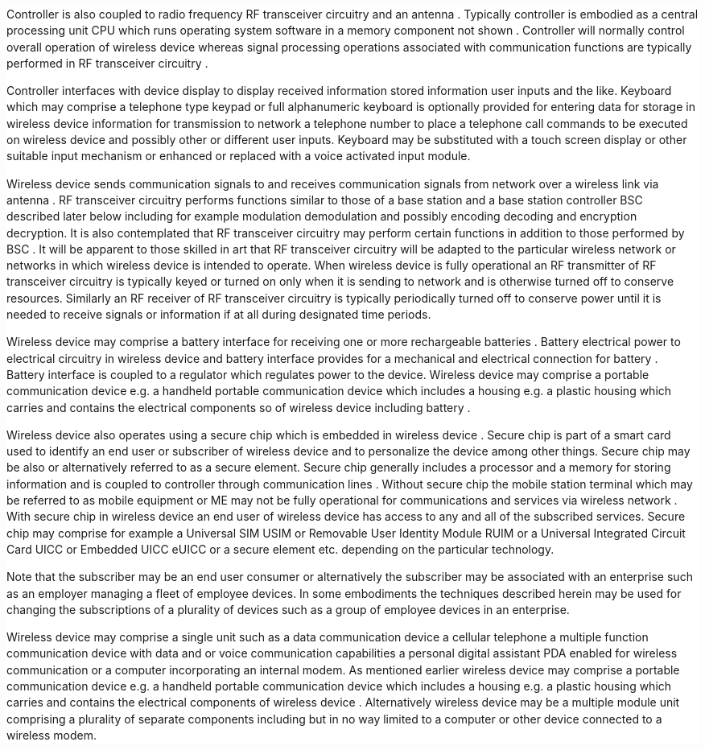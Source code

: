 Controller is also coupled to radio frequency RF transceiver circuitry and an antenna . Typically controller is embodied as a central processing unit CPU which runs operating system software in a memory component not shown . Controller will normally control overall operation of wireless device whereas signal processing operations associated with communication functions are typically performed in RF transceiver circuitry .

Controller interfaces with device display to display received information stored information user inputs and the like. Keyboard which may comprise a telephone type keypad or full alphanumeric keyboard is optionally provided for entering data for storage in wireless device information for transmission to network a telephone number to place a telephone call commands to be executed on wireless device and possibly other or different user inputs. Keyboard may be substituted with a touch screen display or other suitable input mechanism or enhanced or replaced with a voice activated input module.

Wireless device sends communication signals to and receives communication signals from network over a wireless link via antenna . RF transceiver circuitry performs functions similar to those of a base station and a base station controller BSC described later below including for example modulation demodulation and possibly encoding decoding and encryption decryption. It is also contemplated that RF transceiver circuitry may perform certain functions in addition to those performed by BSC . It will be apparent to those skilled in art that RF transceiver circuitry will be adapted to the particular wireless network or networks in which wireless device is intended to operate. When wireless device is fully operational an RF transmitter of RF transceiver circuitry is typically keyed or turned on only when it is sending to network and is otherwise turned off to conserve resources. Similarly an RF receiver of RF transceiver circuitry is typically periodically turned off to conserve power until it is needed to receive signals or information if at all during designated time periods.

Wireless device may comprise a battery interface for receiving one or more rechargeable batteries . Battery electrical power to electrical circuitry in wireless device and battery interface provides for a mechanical and electrical connection for battery . Battery interface is coupled to a regulator which regulates power to the device. Wireless device may comprise a portable communication device e.g. a handheld portable communication device which includes a housing e.g. a plastic housing which carries and contains the electrical components so of wireless device including battery .

Wireless device also operates using a secure chip which is embedded in wireless device . Secure chip is part of a smart card used to identify an end user or subscriber of wireless device and to personalize the device among other things. Secure chip may be also or alternatively referred to as a secure element. Secure chip generally includes a processor and a memory for storing information and is coupled to controller through communication lines . Without secure chip the mobile station terminal which may be referred to as mobile equipment or ME may not be fully operational for communications and services via wireless network . With secure chip in wireless device an end user of wireless device has access to any and all of the subscribed services. Secure chip may comprise for example a Universal SIM USIM or Removable User Identity Module RUIM or a Universal Integrated Circuit Card UICC or Embedded UICC eUICC or a secure element etc. depending on the particular technology.

Note that the subscriber may be an end user consumer or alternatively the subscriber may be associated with an enterprise such as an employer managing a fleet of employee devices. In some embodiments the techniques described herein may be used for changing the subscriptions of a plurality of devices such as a group of employee devices in an enterprise.

Wireless device may comprise a single unit such as a data communication device a cellular telephone a multiple function communication device with data and or voice communication capabilities a personal digital assistant PDA enabled for wireless communication or a computer incorporating an internal modem. As mentioned earlier wireless device may comprise a portable communication device e.g. a handheld portable communication device which includes a housing e.g. a plastic housing which carries and contains the electrical components of wireless device . Alternatively wireless device may be a multiple module unit comprising a plurality of separate components including but in no way limited to a computer or other device connected to a wireless modem.
